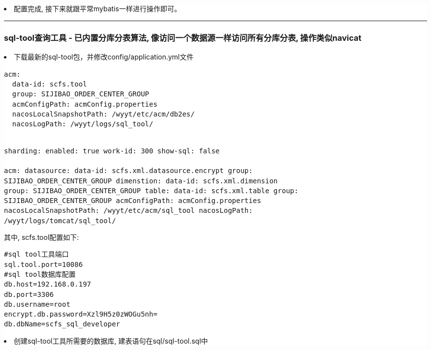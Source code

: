 
<li>
配置完成, 接下来就跟平常mybatis一样进行操作即可。
</li>

<hr/>

<h3>sql-tool查询工具 - 已内置分库分表算法, 像访问一个数据源一样访问所有分库分表, 操作类似navicat</h3>

<li>
下载最新的sql-tool包，并修改config/application.yml文件<br>
<pre>
acm:
  data-id: scfs.tool
  group: SIJIBAO_ORDER_CENTER_GROUP
  acmConfigPath: acmConfig.properties
  nacosLocalSnapshotPath: /wyyt/etc/acm/db2es/
  nacosLogPath: /wyyt/logs/sql_tool/

sharding:
  enabled: true
  work-id: 300
  show-sql: false  
  acm:
    datasource:
      data-id: scfs.xml.datasource.encrypt
      group: SIJIBAO_ORDER_CENTER_GROUP
    dimenstion:
      data-id: scfs.xml.dimension
      group: SIJIBAO_ORDER_CENTER_GROUP
    table:
      data-id: scfs.xml.table
      group: SIJIBAO_ORDER_CENTER_GROUP
    acmConfigPath: acmConfig.properties
    nacosLocalSnapshotPath: /wyyt/etc/acm/sql_tool
    nacosLogPath: /wyyt/logs/tomcat/sql_tool/
</pre>
其中, scfs.tool配置如下:
<pre>
#sql tool工具端口
sql.tool.port=10086
#sql tool数据库配置
db.host=192.168.0.197
db.port=3306
db.username=root
encrypt.db.password=Xzl9H5z0zWOGu5nh=
db.dbName=scfs_sql_developer
</pre>
</li>

<li>
创建sql-tool工具所需要的数据库, 建表语句在sql/sql-tool.sql中
</li>
